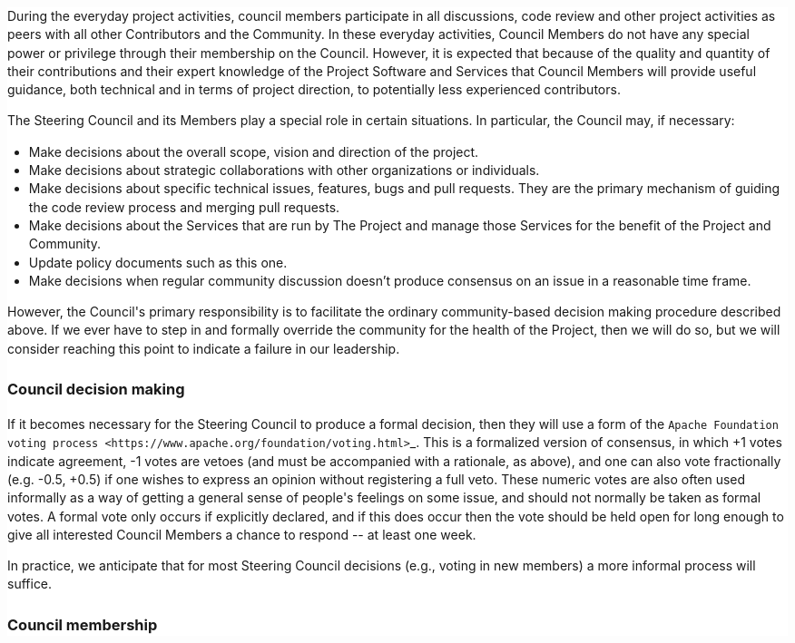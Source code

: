 During the everyday project activities, council members participate in
all discussions, code review and other project activities as peers with
all other Contributors and the Community. In these everyday activities,
Council Members do not have any special power or privilege through their
membership on the Council. However, it is expected that because of the
quality and quantity of their contributions and their expert knowledge
of the Project Software and Services that Council Members will provide
useful guidance, both technical and in terms of project direction, to
potentially less experienced contributors.

The Steering Council and its Members play a special role in certain
situations. In particular, the Council may, if necessary:

-  Make decisions about the overall scope, vision and direction of the
   project.
-  Make decisions about strategic collaborations with other
   organizations or individuals.
-  Make decisions about specific technical issues, features, bugs and
   pull requests. They are the primary mechanism of guiding the code
   review process and merging pull requests.
-  Make decisions about the Services that are run by The Project and
   manage those Services for the benefit of the Project and Community.
-  Update policy documents such as this one.
-  Make decisions when regular community discussion doesn’t produce
   consensus on an issue in a reasonable time frame.

However, the Council's primary responsibility is to facilitate the
ordinary community-based decision making procedure described above. If
we ever have to step in and formally override the community for the
health of the Project, then we will do so, but we will consider reaching
this point to indicate a failure in our leadership.

### Council decision making

If it becomes necessary for the Steering Council to produce a formal
decision, then they will use a form of the `Apache Foundation voting
process <https://www.apache.org/foundation/voting.html>`_. This is a
formalized version of consensus, in which +1 votes indicate agreement,
-1 votes are vetoes (and must be accompanied with a rationale, as
above), and one can also vote fractionally (e.g. -0.5, +0.5) if one
wishes to express an opinion without registering a full veto. These
numeric votes are also often used informally as a way of getting a
general sense of people's feelings on some issue, and should not
normally be taken as formal votes. A formal vote only occurs if
explicitly declared, and if this does occur then the vote should be held
open for long enough to give all interested Council Members a chance to
respond -- at least one week.

In practice, we anticipate that for most Steering Council decisions
(e.g., voting in new members) a more informal process will suffice.

### Council membership
